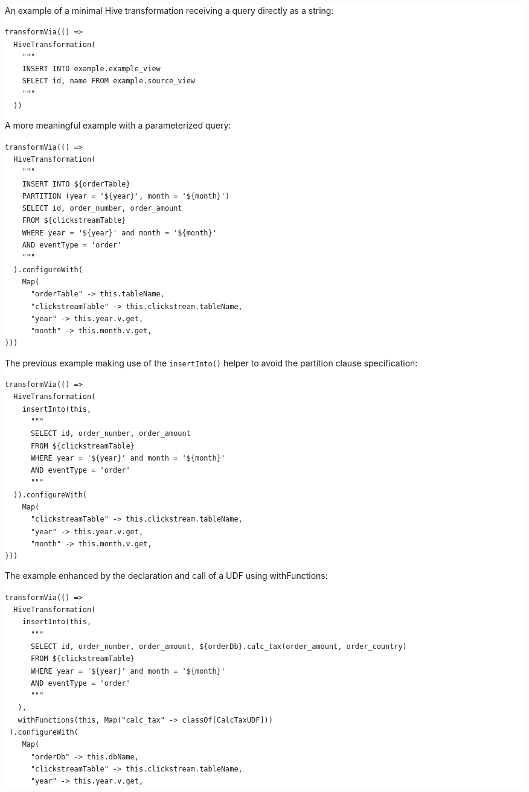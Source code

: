An example of a minimal Hive transformation receiving a query directly as a string:

    transformVia(() =>
      HiveTransformation(
        """
        INSERT INTO example.example_view
        SELECT id, name FROM example.source_view
        """
      ))

A more meaningful example with a parameterized query:

    transformVia(() =>
      HiveTransformation(
        """
        INSERT INTO ${orderTable}
        PARTITION (year = '${year}', month = '${month}')
        SELECT id, order_number, order_amount 
        FROM ${clickstreamTable}
        WHERE year = '${year}' and month = '${month}'
        AND eventType = 'order'
        """
      ).configureWith(
        Map(
          "orderTable" -> this.tableName,
          "clickstreamTable" -> this.clickstream.tableName,
          "year" -> this.year.v.get,
          "month" -> this.month.v.get,
    )))

The previous example making use of the `insertInto()` helper to avoid the partition clause specification:

    transformVia(() =>
      HiveTransformation(
        insertInto(this,
          """
          SELECT id, order_number, order_amount 
          FROM ${clickstreamTable}
          WHERE year = '${year}' and month = '${month}'
          AND eventType = 'order'
          """
      )).configureWith(
        Map(
          "clickstreamTable" -> this.clickstream.tableName,
          "year" -> this.year.v.get,
          "month" -> this.month.v.get,
    )))

The example enhanced by the declaration and call of a UDF using withFunctions:

    transformVia(() =>
      HiveTransformation(
        insertInto(this,
          """
          SELECT id, order_number, order_amount, ${orderDb}.calc_tax(order_amount, order_country) 
          FROM ${clickstreamTable}
          WHERE year = '${year}' and month = '${month}'
          AND eventType = 'order'
          """
       ),
       withFunctions(this, Map("calc_tax" -> classOf[CalcTaxUDF]))  
     ).configureWith(
        Map(
          "orderDb" -> this.dbName,
          "clickstreamTable" -> this.clickstream.tableName,
          "year" -> this.year.v.get,